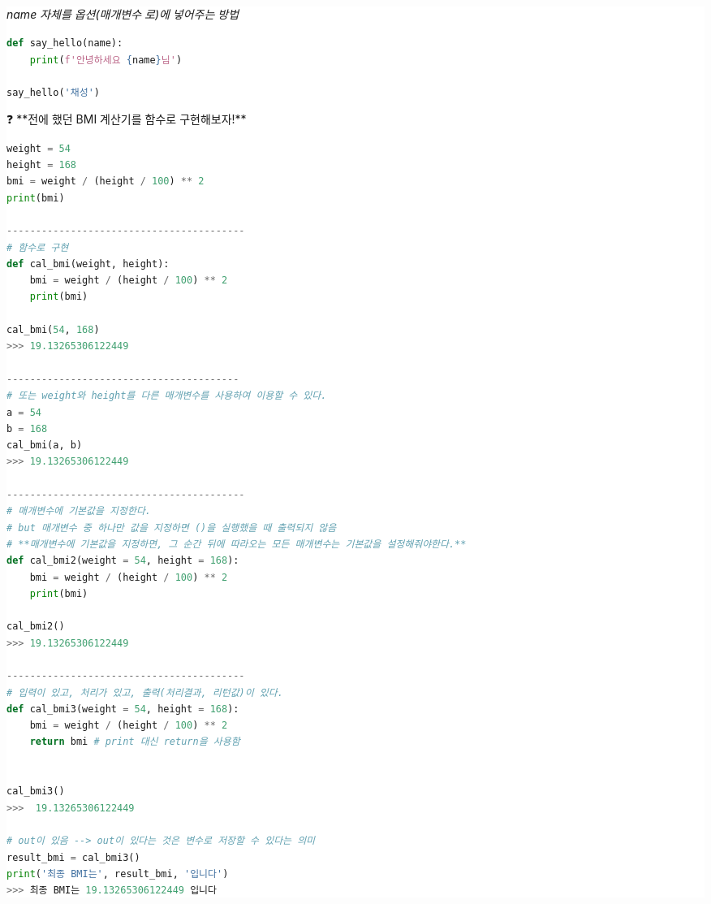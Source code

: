 *name 자체를 옵션(매개변수 로)에 넣어주는 방법*

```python
def say_hello(name):
    print(f'안녕하세요 {name}님')
    
say_hello('채성')
```

</aside>

<aside>
❓ **전에 했던 BMI 계산기를 함수로 구현해보자!**

```python
weight = 54
height = 168
bmi = weight / (height / 100) ** 2
print(bmi)

-----------------------------------------
# 함수로 구현
def cal_bmi(weight, height):    
    bmi = weight / (height / 100) ** 2
    print(bmi)
    
cal_bmi(54, 168)
>>> 19.13265306122449

----------------------------------------
# 또는 weight와 height를 다른 매개변수를 사용하여 이용할 수 있다.
a = 54
b = 168
cal_bmi(a, b)
>>> 19.13265306122449

-----------------------------------------
# 매개변수에 기본값을 지정한다.
# but 매개변수 중 하나만 값을 지정하면 ()을 실행했을 때 출력되지 않음
# **매개변수에 기본값을 지정하면, 그 순간 뒤에 따라오는 모든 매개변수는 기본값을 설정해줘야한다.**
def cal_bmi2(weight = 54, height = 168):    
    bmi = weight / (height / 100) ** 2
    print(bmi)
    
cal_bmi2()
>>> 19.13265306122449

-----------------------------------------
# 입력이 있고, 처리가 있고, 출력(처리결과, 리턴값)이 있다.
def cal_bmi3(weight = 54, height = 168):    
    bmi = weight / (height / 100) ** 2
    return bmi # print 대신 return을 사용함 
               

cal_bmi3()
>>>  19.13265306122449

# out이 있음 --> out이 있다는 것은 변수로 저장할 수 있다는 의미
result_bmi = cal_bmi3()
print('최종 BMI는', result_bmi, '입니다')
>>> 최종 BMI는 19.13265306122449 입니다
```
